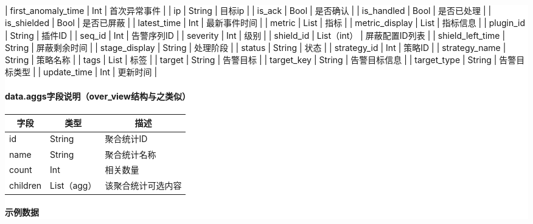 | first_anomaly_time     | Int          | 首次异常事件   |
| ip                     | String       | 目标ip         |
| is_ack                 | Bool         | 是否确认       |
| is_handled             | Bool         | 是否已处理     |
| is_shielded            | Bool         | 是否已屏蔽     |
| latest_time            | Int          | 最新事件时间   |
| metric                 | List         | 指标           |
| metric_display         | List         | 指标信息       |
| plugin_id              | String       | 插件ID         |
| seq_id                 | Int          | 告警序列ID     |
| severity               | Int          | 级别           |
| shield_id              | List（int）  | 屏蔽配置ID列表 |
| shield_left_time       | String       | 屏蔽剩余时间   |
| stage_display          | String       | 处理阶段       |
| status                 | String       | 状态           |
| strategy_id            | Int          | 策略ID         |
| strategy_name          | String       | 策略名称       |
| tags                   | List         | 标签           |
| target                 | String       | 告警目标       |
| target_key             | String       | 告警目标信息   |
| target_type            | String       | 告警目标类型   |
| update_time            | Int          | 更新时间       |

#### data.aggs字段说明（over_view结构与之类似）

| 字段     | 类型        | 描述               |
| -------- | ----------- | ------------------ |
| id       | String      | 聚合统计ID         |
| name     | String      | 聚合统计名称       |
| count    | Int         | 相关数量           |
| children | List（agg） | 该聚合统计可选内容 |

#### 示例数据

